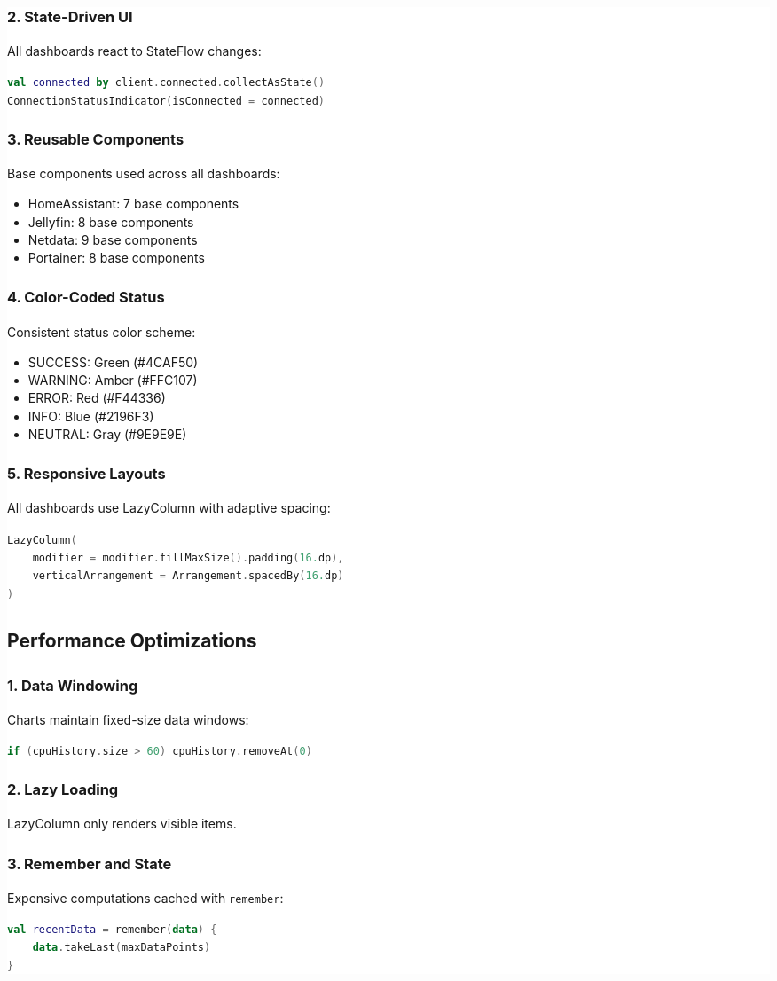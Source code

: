 ### 2. State-Driven UI

All dashboards react to StateFlow changes:
```kotlin
val connected by client.connected.collectAsState()
ConnectionStatusIndicator(isConnected = connected)
```

### 3. Reusable Components

Base components used across all dashboards:
- HomeAssistant: 7 base components
- Jellyfin: 8 base components
- Netdata: 9 base components
- Portainer: 8 base components

### 4. Color-Coded Status

Consistent status color scheme:
- SUCCESS: Green (#4CAF50)
- WARNING: Amber (#FFC107)
- ERROR: Red (#F44336)
- INFO: Blue (#2196F3)
- NEUTRAL: Gray (#9E9E9E)

### 5. Responsive Layouts

All dashboards use LazyColumn with adaptive spacing:
```kotlin
LazyColumn(
    modifier = modifier.fillMaxSize().padding(16.dp),
    verticalArrangement = Arrangement.spacedBy(16.dp)
)
```

## Performance Optimizations

### 1. Data Windowing

Charts maintain fixed-size data windows:
```kotlin
if (cpuHistory.size > 60) cpuHistory.removeAt(0)
```

### 2. Lazy Loading

LazyColumn only renders visible items.

### 3. Remember and State

Expensive computations cached with `remember`:
```kotlin
val recentData = remember(data) {
    data.takeLast(maxDataPoints)
}
```
